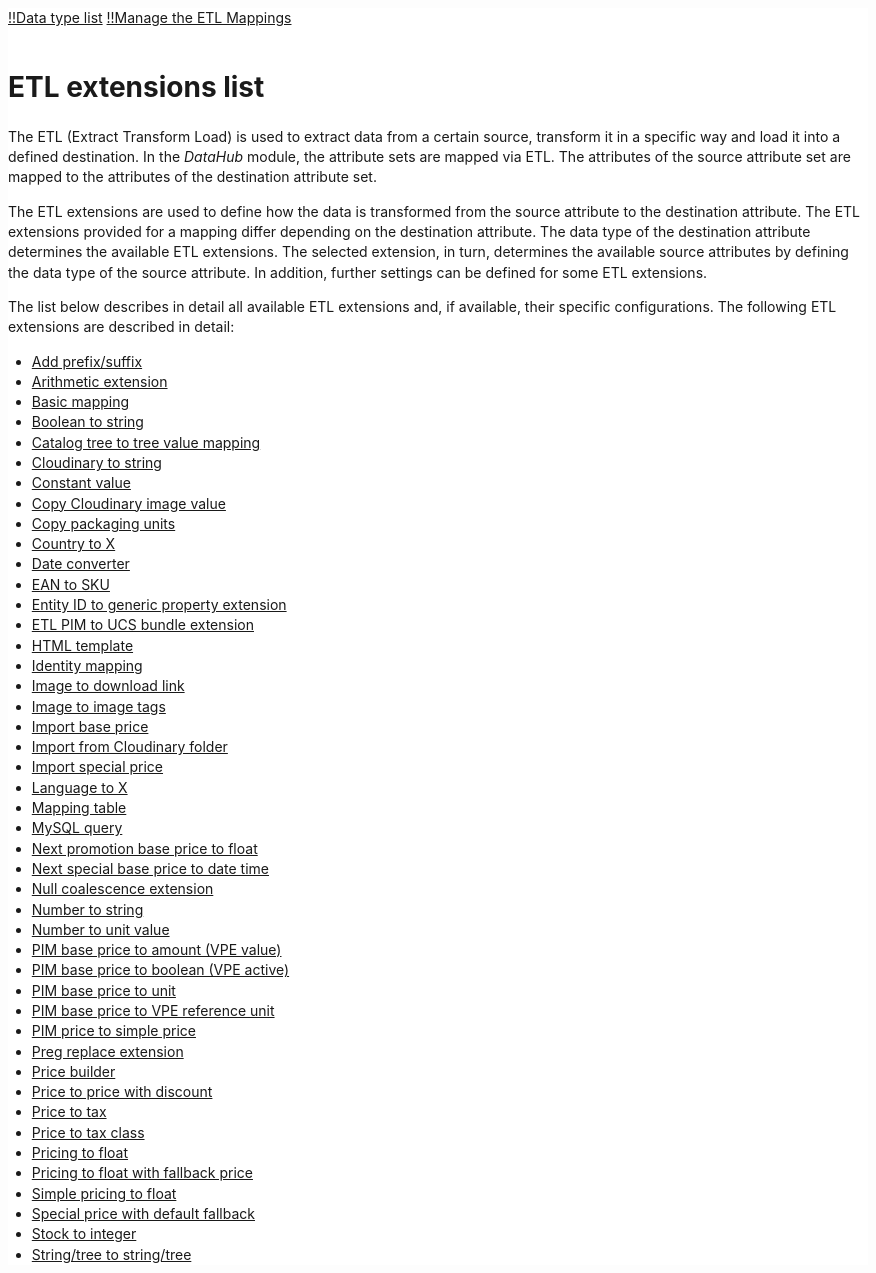 [!!Data type list](./05_DataTypeList.md)
[!!Manage the ETL Mappings](../Operation/01_ManageETLMappings.md)

# ETL extensions list

The ETL (Extract Transform Load) is used to extract data from a certain source, transform it in a specific way and load it into a defined destination. In the *DataHub* module, the attribute sets are mapped via ETL. The attributes of the source attribute set are mapped to the attributes of the destination attribute set.  

The ETL extensions are used to define how the data is transformed from the source attribute to the destination attribute. The ETL extensions provided for a mapping differ depending on the destination attribute. The data type of the destination attribute determines the available ETL extensions. The selected extension, in turn, determines the available source attributes by defining the data type of the source attribute. In addition, further settings can be defined for some ETL extensions.   

The list below describes in detail all available ETL extensions and, if available, their specific configurations. The following ETL extensions are described in detail:

- [Add prefix/suffix](#add-prefix/suffix)
- [Arithmetic extension](#arithmetic-extension)
- [Basic mapping](#basic-mapping)
- [Boolean to string](#boolean-to-string)
- [Catalog tree to tree value mapping](#catalog-tree-to-tree-value-mapping)
- [Cloudinary to string](#cloudinary-to-string)
- [Constant value](#constant-value)
- [Copy Cloudinary image value](#copy-cloudinary-image-value)
- [Copy packaging units](#copy-packaging-units)
- [Country to X](#country-to-x)
- [Date converter](#date-converter)
- [EAN to SKU](#ean-to-sku)
- [Entity ID to generic property extension](#entity-id-to-generic-property-extension)
- [ETL PIM to UCS bundle extension](#etl-pim-to-ucs-bundle-extension)
- [HTML template](#html-template)
- [Identity mapping](#identity-mapping)
- [Image to download link](#image-to-download-link)
- [Image to image tags](#image-to-image-tags)
- [Import base price](#import-base-price)
- [Import from Cloudinary folder](#import-from-cloudinary-folder)
- [Import special price](#import-special-price)
- [Language to X](#language-to-x)
- [Mapping table](#mapping-table)
- [MySQL query](#mysql-query)
- [Next promotion base price to float](#next-promotion-base-price-to-float)
- [Next special base price to date time](#next-special-base-price-to-date-time)
- [Null coalescence extension](#null-coalescence-extension)
- [Number to string](#number-to-string)
- [Number to unit value](#number-to-unit-value)
- [PIM base price to amount (VPE value)](#pim-base-price-to-amount-(vpe-value))
- [PIM base price to boolean (VPE active)](#pim-base-price-to-boolean-(vpe-active))
- [PIM base price to unit](#pim-base-price-to-unit)
- [PIM base price to VPE reference unit](#pim-base-price-to-vpe-reference-unit)
- [PIM price to simple price](#pim-price-to-simple-price)
- [Preg replace extension](#preg-replace-extension)
- [Price builder](#price-builder)
- [Price to price with discount](#price-to-price-with-discount)
- [Price to tax](#price-to-tax)
- [Price to tax class](#price-to-tax-class)
- [Pricing to float](#pricing-to-float)
- [Pricing to float with fallback price](#pricing-to-float-with-fallback-price)
- [Simple pricing to float](#simple-pricing-to-float)
- [Special price with default fallback](#special-price-with-default-fallback)
- [Stock to integer](#stock-to-integer)
- [String/tree to string/tree](#string/tree-to-string/tree)